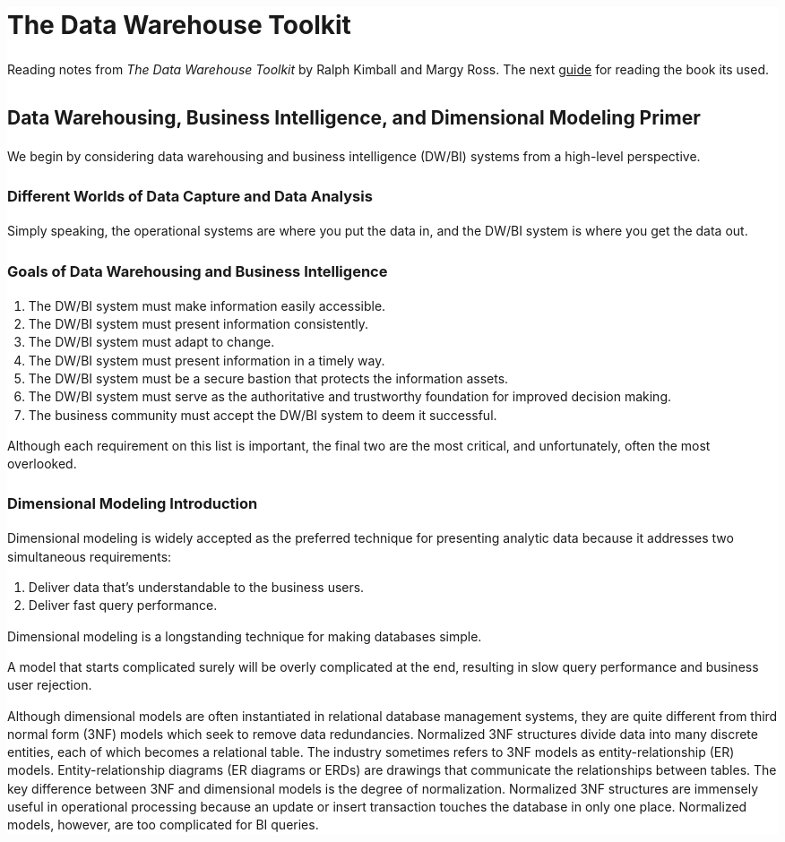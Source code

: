 # The Data Warehouse Toolkit

Reading notes from *The Data Warehouse Toolkit* by Ralph Kimball and Margy Ross. The next [guide](https://www.holistics.io/blog/how-to-read-data-warehouse-toolkit/) for reading the book its used. 

## Data Warehousing, Business Intelligence, and Dimensional Modeling Primer

We begin by considering data warehousing and business intelligence (DW/BI) systems from a high-level perspective.

### Different Worlds of Data Capture and Data Analysis

Simply speaking, the operational systems are where you put the data in, and the DW/BI system is where you get the data out.

### Goals of Data Warehousing and Business Intelligence

1. The DW/BI system must make information easily accessible.
2. The DW/BI system must present information consistently.
3. The DW/BI system must adapt to change.
4. The DW/BI system must present information in a timely way.
5. The DW/BI system must be a secure bastion that protects the information assets.
6. The DW/BI system must serve as the authoritative and trustworthy foundation for improved decision making.
7. The business community must accept the DW/BI system to deem it successful.

Although each requirement on this list is important, the final two are the most critical, and unfortunately, often the most overlooked.

### Dimensional Modeling Introduction

Dimensional modeling is widely accepted as the preferred technique for presenting analytic data because it addresses two simultaneous requirements:

1. Deliver data that’s understandable to the business users.
2. Deliver fast query performance.

Dimensional modeling is a longstanding technique for making databases simple.

A model that starts complicated surely will be overly complicated at the end, resulting in slow query performance and business user rejection.

Although dimensional models are often instantiated in relational database management systems, they are quite different from third normal form (3NF) models which seek to remove data redundancies. Normalized 3NF structures divide data into many discrete entities, each of which becomes a relational table. The industry sometimes refers to 3NF models as entity-relationship (ER) models. Entity-relationship diagrams (ER diagrams or ERDs) are drawings that communicate the relationships between tables. The key difference between 3NF and dimensional models is the degree of normalization. Normalized 3NF structures are immensely useful in operational processing because an update or insert transaction touches the database in only one place. Normalized models, however, are too complicated for BI queries.
